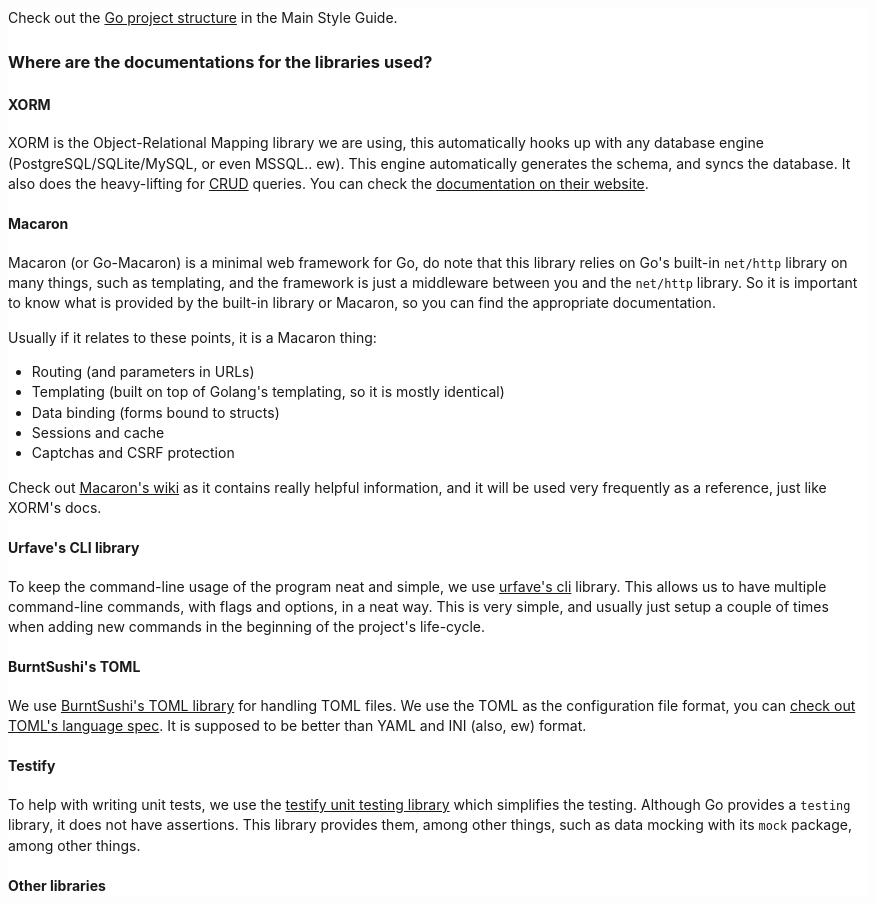 Check out the [Go project structure](Guide/Main-Style-Guide#go-project-structure) in the Main Style Guide.

### Where are the documentations for the libraries used?

#### XORM

XORM is the Object-Relational Mapping library we are using, this automatically hooks up with any
database engine (PostgreSQL/SQLite/MySQL, or even MSSQL.. ew). This engine automatically generates
the schema, and syncs the database. It also does the heavy-lifting for [CRUD](https://en.wikipedia.org/wiki/Create,_read,_update_and_delete) queries.
You can check the [documentation on their website](http://gobook.io/read/github.com/go-xorm/manual-en-US/).  

#### Macaron

Macaron (or Go-Macaron) is a minimal web framework for Go, do note that this library relies on
Go's built-in `net/http` library on many things, such as templating, and the framework is just
a middleware between you and the `net/http` library. So it is important to know what is provided
by the built-in library or Macaron, so you can find the appropriate documentation.

Usually if it relates to these points, it is a Macaron thing:
- Routing (and parameters in URLs)
- Templating (built on top of Golang's templating, so it is mostly identical)
- Data binding (forms bound to structs)
- Sessions and cache
- Captchas and CSRF protection

Check out [Macaron's wiki](https://go-macaron.com/docs) as it contains really helpful information,
and it will be used very frequently as a reference, just like XORM's docs.

#### Urfave's CLI library

To keep the command-line usage of the program neat and simple, we use [urfave's cli](https://github.com/urfave/cli)
library. This allows us to have multiple command-line commands, with flags and options, in a neat
way. This is very simple, and usually just setup a couple of times when adding new commands in the
beginning of the project's life-cycle.

#### BurntSushi's TOML

We use [BurntSushi's TOML library](https://github.com/BurntSushi/toml) for handling TOML files.
We use the TOML as the configuration file format, you can [check out TOML's language spec](https://github.com/toml-lang/toml).
It is supposed to be better than YAML and INI (also, ew) format.  

#### Testify

To help with writing unit tests, we use the [testify unit testing library](https://github.com/toml-lang/toml) which
simplifies the testing. Although Go provides a `testing` library, it does not have assertions. This library provides them,
among other things, such as data mocking with its `mock` package, among other things.

#### Other libraries
